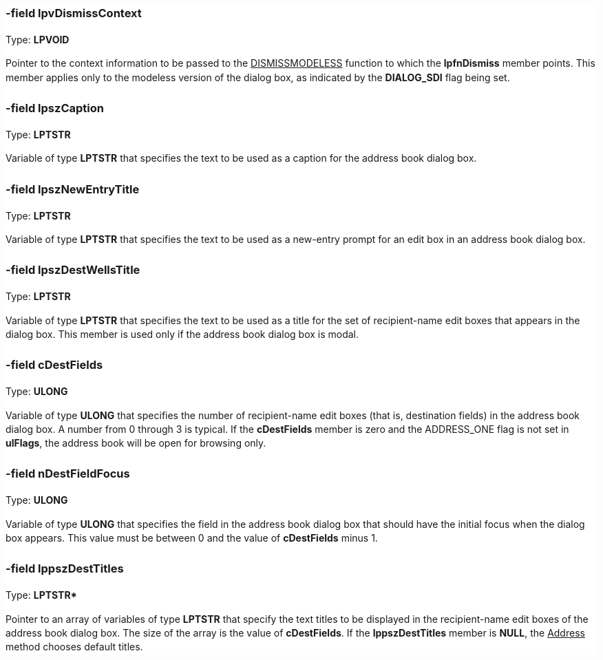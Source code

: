 ### -field lpvDismissContext

Type: <b>LPVOID</b>

Pointer to the context information to be passed to the <a href="/previous-versions/office/developer/office-2007/cc815796(v=office.12)">DISMISSMODELESS</a> function to which the <b>lpfnDismiss</b> member points. This member applies only to the modeless version of the dialog box, as indicated by the <b>DIALOG_SDI</b> flag being set.

### -field lpszCaption

Type: <b>LPTSTR</b>

Variable of type <b>LPTSTR</b> that specifies the text to be used as a caption for the address book dialog box.

### -field lpszNewEntryTitle

Type: <b>LPTSTR</b>

Variable of type <b>LPTSTR</b> that specifies the text to be used as a new-entry prompt for an edit box in an address book dialog box.

### -field lpszDestWellsTitle

Type: <b>LPTSTR</b>

Variable of type <b>LPTSTR</b> that specifies the text to be used as a title for the set of recipient-name edit boxes that appears in the dialog box. This member is used only if the address book dialog box is modal.

### -field cDestFields

Type: <b>ULONG</b>

Variable of type <b>ULONG</b> that specifies the number of recipient-name edit boxes (that is, destination fields) in the address book dialog box. A number from 0 through 3 is typical. If the <b>cDestFields</b> member is zero and the ADDRESS_ONE flag is not set in <b>ulFlags</b>, the address book will be open for browsing only.

### -field nDestFieldFocus

Type: <b>ULONG</b>

Variable of type <b>ULONG</b> that specifies the field in the address book dialog box that should have the initial focus when the dialog box appears. This value must be between 0 and the value of <b>cDestFields</b> minus 1.

### -field lppszDestTitles

Type: <b>LPTSTR*</b>

Pointer to an array of variables of type <b>LPTSTR</b> that specify the text titles to be displayed in the recipient-name edit boxes of the address book dialog box. The size of the array is the value of <b>cDestFields</b>. If the <b>lppszDestTitles</b> member is <b>NULL</b>, the <a href="/previous-versions/windows/desktop/fax/-mfax-ifaxstatus-get-address-vb">Address</a> method chooses default titles.

